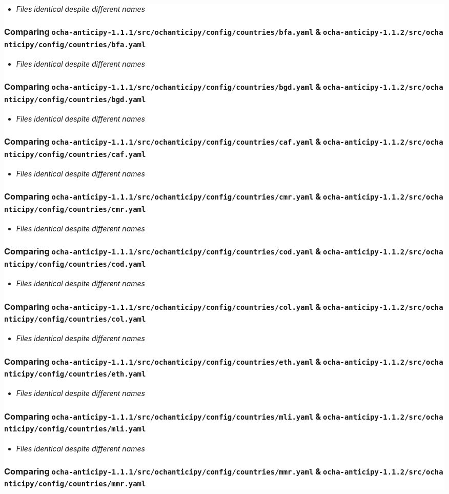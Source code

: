  * *Files identical despite different names*

### Comparing `ocha-anticipy-1.1.1/src/ochanticipy/config/countries/bfa.yaml` & `ocha-anticipy-1.1.2/src/ochanticipy/config/countries/bfa.yaml`

 * *Files identical despite different names*

### Comparing `ocha-anticipy-1.1.1/src/ochanticipy/config/countries/bgd.yaml` & `ocha-anticipy-1.1.2/src/ochanticipy/config/countries/bgd.yaml`

 * *Files identical despite different names*

### Comparing `ocha-anticipy-1.1.1/src/ochanticipy/config/countries/caf.yaml` & `ocha-anticipy-1.1.2/src/ochanticipy/config/countries/caf.yaml`

 * *Files identical despite different names*

### Comparing `ocha-anticipy-1.1.1/src/ochanticipy/config/countries/cmr.yaml` & `ocha-anticipy-1.1.2/src/ochanticipy/config/countries/cmr.yaml`

 * *Files identical despite different names*

### Comparing `ocha-anticipy-1.1.1/src/ochanticipy/config/countries/cod.yaml` & `ocha-anticipy-1.1.2/src/ochanticipy/config/countries/cod.yaml`

 * *Files identical despite different names*

### Comparing `ocha-anticipy-1.1.1/src/ochanticipy/config/countries/col.yaml` & `ocha-anticipy-1.1.2/src/ochanticipy/config/countries/col.yaml`

 * *Files identical despite different names*

### Comparing `ocha-anticipy-1.1.1/src/ochanticipy/config/countries/eth.yaml` & `ocha-anticipy-1.1.2/src/ochanticipy/config/countries/eth.yaml`

 * *Files identical despite different names*

### Comparing `ocha-anticipy-1.1.1/src/ochanticipy/config/countries/mli.yaml` & `ocha-anticipy-1.1.2/src/ochanticipy/config/countries/mli.yaml`

 * *Files identical despite different names*

### Comparing `ocha-anticipy-1.1.1/src/ochanticipy/config/countries/mmr.yaml` & `ocha-anticipy-1.1.2/src/ochanticipy/config/countries/mmr.yaml`
